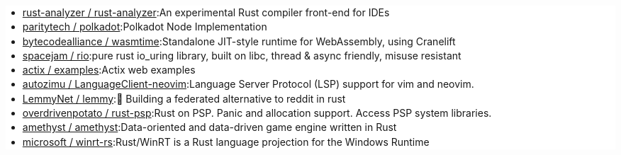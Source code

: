 * [rust-analyzer / rust-analyzer](https://github.com/rust-analyzer/rust-analyzer):An experimental Rust compiler front-end for IDEs
* [paritytech / polkadot](https://github.com/paritytech/polkadot):Polkadot Node Implementation
* [bytecodealliance / wasmtime](https://github.com/bytecodealliance/wasmtime):Standalone JIT-style runtime for WebAssembly, using Cranelift
* [spacejam / rio](https://github.com/spacejam/rio):pure rust io_uring library, built on libc, thread & async friendly, misuse resistant
* [actix / examples](https://github.com/actix/examples):Actix web examples
* [autozimu / LanguageClient-neovim](https://github.com/autozimu/LanguageClient-neovim):Language Server Protocol (LSP) support for vim and neovim.
* [LemmyNet / lemmy](https://github.com/LemmyNet/lemmy):🐀 Building a federated alternative to reddit in rust
* [overdrivenpotato / rust-psp](https://github.com/overdrivenpotato/rust-psp):Rust on PSP. Panic and allocation support. Access PSP system libraries.
* [amethyst / amethyst](https://github.com/amethyst/amethyst):Data-oriented and data-driven game engine written in Rust
* [microsoft / winrt-rs](https://github.com/microsoft/winrt-rs):Rust/WinRT is a Rust language projection for the Windows Runtime
